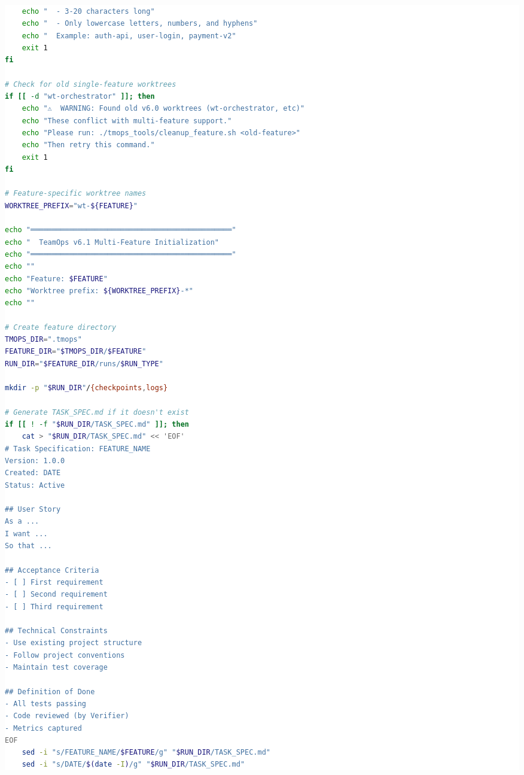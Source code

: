 ```bash
    echo "  - 3-20 characters long"
    echo "  - Only lowercase letters, numbers, and hyphens"
    echo "  Example: auth-api, user-login, payment-v2"
    exit 1
fi

# Check for old single-feature worktrees
if [[ -d "wt-orchestrator" ]]; then
    echo "⚠️  WARNING: Found old v6.0 worktrees (wt-orchestrator, etc)"
    echo "These conflict with multi-feature support."
    echo "Please run: ./tmops_tools/cleanup_feature.sh <old-feature>"
    echo "Then retry this command."
    exit 1
fi

# Feature-specific worktree names
WORKTREE_PREFIX="wt-${FEATURE}"

echo "═══════════════════════════════════════════════"
echo "  TeamOps v6.1 Multi-Feature Initialization"
echo "═══════════════════════════════════════════════"
echo ""
echo "Feature: $FEATURE"
echo "Worktree prefix: ${WORKTREE_PREFIX}-*"
echo ""

# Create feature directory
TMOPS_DIR=".tmops"
FEATURE_DIR="$TMOPS_DIR/$FEATURE"
RUN_DIR="$FEATURE_DIR/runs/$RUN_TYPE"

mkdir -p "$RUN_DIR"/{checkpoints,logs}

# Generate TASK_SPEC.md if it doesn't exist
if [[ ! -f "$RUN_DIR/TASK_SPEC.md" ]]; then
    cat > "$RUN_DIR/TASK_SPEC.md" << 'EOF'
# Task Specification: FEATURE_NAME
Version: 1.0.0
Created: DATE
Status: Active

## User Story
As a ...
I want ...
So that ...

## Acceptance Criteria
- [ ] First requirement
- [ ] Second requirement
- [ ] Third requirement

## Technical Constraints
- Use existing project structure
- Follow project conventions
- Maintain test coverage

## Definition of Done
- All tests passing
- Code reviewed (by Verifier)
- Metrics captured
EOF
    sed -i "s/FEATURE_NAME/$FEATURE/g" "$RUN_DIR/TASK_SPEC.md"
    sed -i "s/DATE/$(date -I)/g" "$RUN_DIR/TASK_SPEC.md"
```